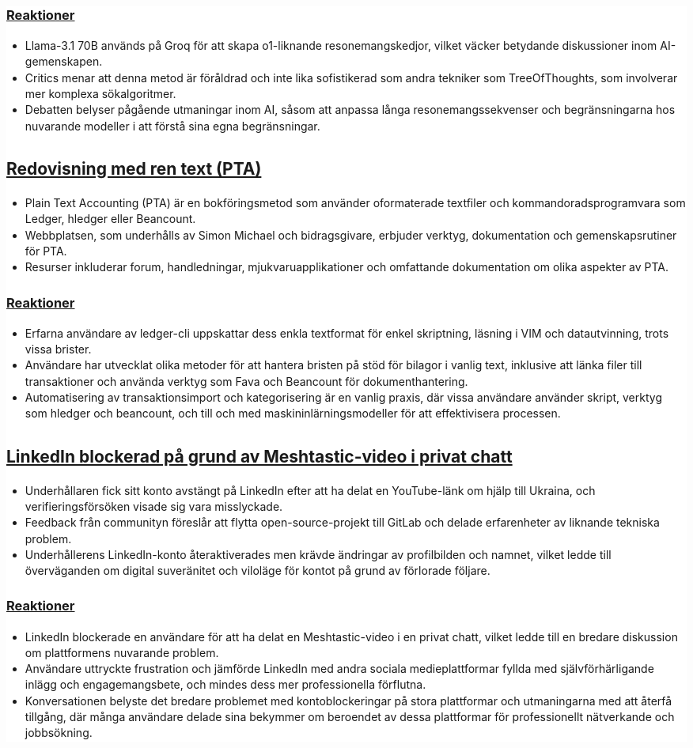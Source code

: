 ### [Reaktioner](https://news.ycombinator.com/item?id=41550364)

- Llama-3.1 70B används på Groq för att skapa o1-liknande resonemangskedjor, vilket väcker betydande diskussioner inom AI-gemenskapen.
- Critics menar att denna metod är föråldrad och inte lika sofistikerad som andra tekniker som TreeOfThoughts, som involverar mer komplexa sökalgoritmer.
- Debatten belyser pågående utmaningar inom AI, såsom att anpassa långa resonemangssekvenser och begränsningarna hos nuvarande modeller i att förstå sina egna begränsningar.

## [Redovisning med ren text (PTA)](https://plaintextaccounting.org/)

- Plain Text Accounting (PTA) är en bokföringsmetod som använder oformaterade textfiler och kommandoradsprogramvara som Ledger, hledger eller Beancount.
- Webbplatsen, som underhålls av Simon Michael och bidragsgivare, erbjuder verktyg, dokumentation och gemenskapsrutiner för PTA.
- Resurser inkluderar forum, handledningar, mjukvaruapplikationer och omfattande dokumentation om olika aspekter av PTA.

### [Reaktioner](https://news.ycombinator.com/item?id=41550603)

- Erfarna användare av ledger-cli uppskattar dess enkla textformat för enkel skriptning, läsning i VIM och datautvinning, trots vissa brister.
- Användare har utvecklat olika metoder för att hantera bristen på stöd för bilagor i vanlig text, inklusive att länka filer till transaktioner och använda verktyg som Fava och Beancount för dokumenthantering.
- Automatisering av transaktionsimport och kategorisering är en vanlig praxis, där vissa användare använder skript, verktyg som hledger och beancount, och till och med maskininlärningsmodeller för att effektivisera processen.

## [LinkedIn blockerad på grund av Meshtastic-video i privat chatt](https://github.com/resiliencetheatre/rpi4edgemapdisplay/discussions/4)

- Underhållaren fick sitt konto avstängt på LinkedIn efter att ha delat en YouTube-länk om hjälp till Ukraina, och verifieringsförsöken visade sig vara misslyckade.
- Feedback från communityn föreslår att flytta open-source-projekt till GitLab och delade erfarenheter av liknande tekniska problem.
- Underhållerens LinkedIn-konto återaktiverades men krävde ändringar av profilbilden och namnet, vilket ledde till överväganden om digital suveränitet och viloläge för kontot på grund av förlorade följare.

### [Reaktioner](https://news.ycombinator.com/item?id=41551564)

- LinkedIn blockerade en användare för att ha delat en Meshtastic-video i en privat chatt, vilket ledde till en bredare diskussion om plattformens nuvarande problem.
- Användare uttryckte frustration och jämförde LinkedIn med andra sociala medieplattformar fyllda med självförhärligande inlägg och engagemangsbete, och mindes dess mer professionella förflutna.
- Konversationen belyste det bredare problemet med kontoblockeringar på stora plattformar och utmaningarna med att återfå tillgång, där många användare delade sina bekymmer om beroendet av dessa plattformar för professionellt nätverkande och jobbsökning.
